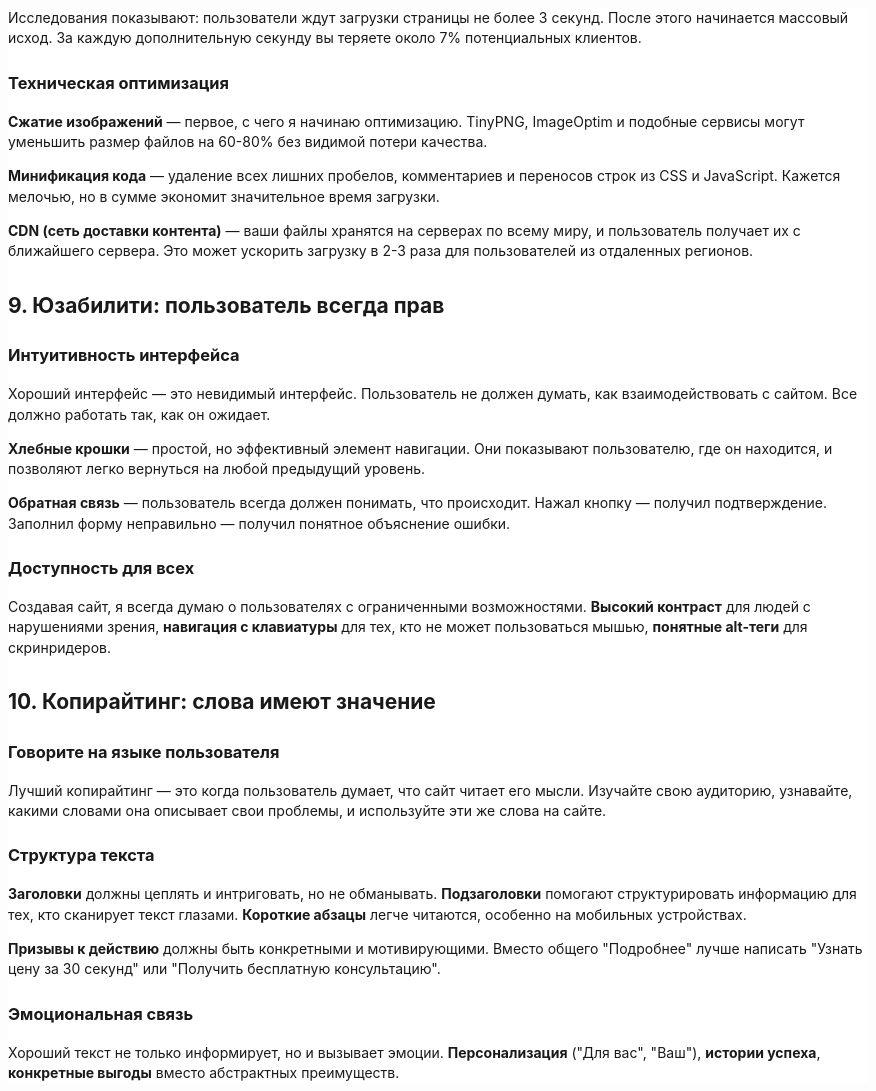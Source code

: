 Исследования показывают: пользователи ждут загрузки страницы не более 3 секунд. После этого начинается массовый исход. За каждую дополнительную секунду вы теряете около 7% потенциальных клиентов.

### Техническая оптимизация

**Сжатие изображений** — первое, с чего я начинаю оптимизацию. TinyPNG, ImageOptim и подобные сервисы могут уменьшить размер файлов на 60-80% без видимой потери качества.

**Минификация кода** — удаление всех лишних пробелов, комментариев и переносов строк из CSS и JavaScript. Кажется мелочью, но в сумме экономит значительное время загрузки.

**CDN (сеть доставки контента)** — ваши файлы хранятся на серверах по всему миру, и пользователь получает их с ближайшего сервера. Это может ускорить загрузку в 2-3 раза для пользователей из отдаленных регионов.

## 9. Юзабилити: пользователь всегда прав

### Интуитивность интерфейса

Хороший интерфейс — это невидимый интерфейс. Пользователь не должен думать, как взаимодействовать с сайтом. Все должно работать так, как он ожидает.

**Хлебные крошки** — простой, но эффективный элемент навигации. Они показывают пользователю, где он находится, и позволяют легко вернуться на любой предыдущий уровень.

**Обратная связь** — пользователь всегда должен понимать, что происходит. Нажал кнопку — получил подтверждение. Заполнил форму неправильно — получил понятное объяснение ошибки.

### Доступность для всех

Создавая сайт, я всегда думаю о пользователях с ограниченными возможностями. **Высокий контраст** для людей с нарушениями зрения, **навигация с клавиатуры** для тех, кто не может пользоваться мышью, **понятные alt-теги** для скринридеров.

## 10. Копирайтинг: слова имеют значение

### Говорите на языке пользователя

Лучший копирайтинг — это когда пользователь думает, что сайт читает его мысли. Изучайте свою аудиторию, узнавайте, какими словами она описывает свои проблемы, и используйте эти же слова на сайте.

### Структура текста

**Заголовки** должны цеплять и интриговать, но не обманывать. **Подзаголовки** помогают структурировать информацию для тех, кто сканирует текст глазами. **Короткие абзацы** легче читаются, особенно на мобильных устройствах.

**Призывы к действию** должны быть конкретными и мотивирующими. Вместо общего "Подробнее" лучше написать "Узнать цену за 30 секунд" или "Получить бесплатную консультацию".

### Эмоциональная связь

Хороший текст не только информирует, но и вызывает эмоции. **Персонализация** ("Для вас", "Ваш"), **истории успеха**, **конкретные выгоды** вместо абстрактных преимуществ.
